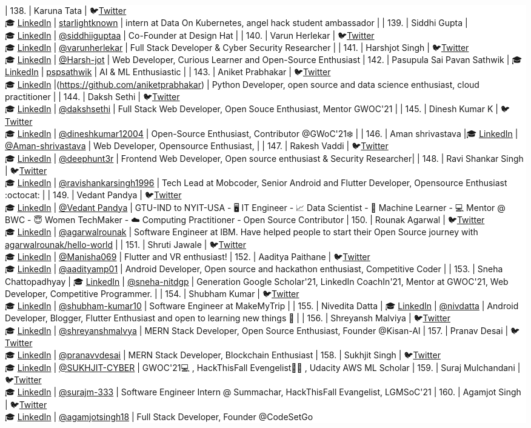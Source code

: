 | 138. | Karuna Tata | 🐦[Twitter](https://twitter.com/starlightknown_) <br/> 🎓 [LinkedIn](https://www.linkedin.com/in/karuna-tata-63) | [starlightknown](https://github.com/starlightknown) | intern at Data On Kubernetes, angel hack student ambassador |
| 139. | Siddhi Gupta | <br/> 🎓 [LinkedIn](https://www.linkedin.com/in/siddhigupta) | [@siddhiiguptaa](https://github.com/siddhiiguptaa) | Co-Founder at Design Hat |
| 140. | Varun Herlekar | 🐦[Twitter](https://twitter.com/varunherlekar9) <br/> 🎓 [LinkedIn](https://www.linkedin.com/in/varunherlekar) | [@varunherlekar](https://github.com/varunherlekar) | Full Stack Developer & Cyber Security Researcher |
| 141. | Harshjot Singh | 🐦[Twitter](https://twitter.com/harshjot1469) <br/> 🎓 [LinkedIn](https://www.linkedin.com/in/harshjot-singh) | [@Harsh-jot](http://github.com/Harsh-jot) | Web Developer, Curious Learner and Open-Source Enthusiast
| 142. | Pasupula Sai Pavan Sathwik | 🎓 [LinkedIn](https://www.linkedin.com/in/sathwik-pasupula-7b36a6196) | [pspsathwik](https://github.com/pspsathwik) | AI & ML Enthusiastic |
| 143. | Aniket Prabhakar | 🐦[Twitter](https://twitter.com/aniketprab10?s=09) <br/> 🎓 [LinkedIn](https://www.linkedin.com/in/aniket-prabhakar/) |(https://github.com/aniketprabhakar) | Python Developer, open source and data science enthusiast, cloud practitioner |
| 144. | Daksh Sethi | 🐦[Twitter](https://twitter.com/sethidaksh02) <br/> 🎓 [LinkedIn](https://www.linkedin.com/in/daksh-sethi/) | [@dakshsethi](https://github.com/dakshsethi) | Full Stack Web Developer, Open Souce Enthusiast, Mentor GWOC'21 |
| 145. | Dinesh Kumar K | 🐦[Twitter](https://twitter.com/Data__Plumber) <br/> 🎓 [LinkedIn](https://www.linkedin.com/in/dineshkumar12004/) | [@dineshkumar12004](https://github.com/dineshkumar12004) | Open-Source Enthusiast, Contributor @GWoC'21❄️ |
| 146. | Aman shrivastava |🎓 [LinkedIn](https://www.linkedin.com/in/aman-shrivastava04/) | [@Aman-shrivastava](https://github.com/aman34503) | Web Developer, Opensource Enthusiast, |
| 147. | Rakesh Vaddi | 🐦[Twitter](https://twitter.com/deephunt3r) <br/> 🎓 [LinkedIn](https://www.linkedin.com/in/rakesh116/) | [@deephunt3r](https://github.com/deephunt3r) | Frontend Web Developer, Open source enthusiast & Security Researcher|
| 148. | Ravi Shankar Singh | 🐦[Twitter](https://twitter.com/imRaviSSingh) <br/> 🎓 [LinkedIn](https://www.linkedin.com/in/itsravishankarsingh/) | [@ravishankarsingh1996](https://github.com/ravishankarsingh1996) | Tech Lead at Mobcoder, Senior Android and Flutter Developer, Opensource Enthusiast :octocat: |
| 149. | Vedant Pandya | 🐦[Twitter](https://twitter.com/MrVedPandya1) <br/> 🎓 [LinkedIn](https://www.linkedin.com/in/vedant-pandya-662122135/) | [@Vedant Pandya](https://github.com/pandyaved98) | GTU-IND to NYIT-USA - 🖥️ IT Engineer - 📈 Data Scientist - 📑 Machine Learner - 💻 Mentor @ BWC - 😇 Women TechMaker - ☁️ Computing Practitioner - Open Source Contributor
| 150. | Rounak Agarwal | 🐦[Twitter](https://twitter.com/_RounakAgarwal_) <br/> 🎓 [LinkedIn](https://www.linkedin.com/in/rounak-agarwal/) | [@agarwalrounak](https://github.com/agarwalrounak) | Software Engineer at IBM. Have helped people to start their Open Source journey with [agarwalrounak/hello-world](https://github.com/agarwalrounak/hello-world) |
| 151. | Shruti Jawale | 🐦[Twitter](https://twitter.com/ShrutiJawale4) <br/> 🎓 [LinkedIn](https://www.linkedin.com/in/shruti-jawale-512912199/) | [@Manisha069](https://github.com/ShrutiJ-01) | Flutter and VR enthusiast!
| 152. | Aaditya Paithane | 🐦[Twitter](https://twitter.com/Aadityamp) <br/> 🎓 [LinkedIn](https://www.linkedin.com/in/aadityampaithane) | [@aadityamp01](https://github.com/aadityamp01) | Android Developer, Open source and hackathon enthusiast, Competitive Coder |
| 153. | Sneha Chattopadhyay | 🎓 [LinkedIn](https://www.linkedin.com/in/sneha-chattopadhyay-a390741a7/) | [@sneha-nitdgp](https://github.com/sneha-nitdgp) | Generation Google Scholar'21, LinkedIn CoachIn'21, Mentor at GWOC'21, Web Developer, Competitive Programmer. |
| 154. | Shubham Kumar | 🐦[Twitter](https://twitter.com/dangling_coder) <br/> 🎓 [LinkedIn](https://www.linkedin.com/in/shubhamkumar817/) | [@shubham-kumar10](https://github.com/shubham-kumar10) | Software Engineer at MakeMyTrip |
| 155. | Nivedita Datta | 🎓 [LinkedIn](https://www.linkedin.com/in/nivedita-datta/) | [@nivdatta](https://github.com/nivdatta/) | Android Developer, Blogger, Flutter Enthusiast and open to learning new things 🎉 |
| 156. | Shreyansh Malviya | 🐦[Twitter](https://twitter.com/shreyanshmalvya) <br/> 🎓 [LinkedIn](https://www.linkedin.com/in/shreyanshmalvya/) | [@shreyanshmalvya](https://github.com/shreyanshmalvya) | MERN Stack Developer, Open Source Enthusiast, Founder @Kisan-AI
| 157. | Pranav Desai | 🐦[Twitter](https://twitter.com/PranavvvDesai) <br/> 🎓 [LinkedIn](https://www.linkedin.com/in/pranavvdesai/) | [@pranavvdesai](https://github.com/pranavvdesai) | MERN Stack Developer, Blockchain Enthusiast
| 158. | Sukhjit Singh | 🐦[Twitter](https://twitter.com/SUKHJIT41040858) <br/> 🎓 [LinkedIn](https://www.linkedin.com/in/sukhjit-singh-6a35931b5/) | [@SUKHJIT-CYBER](https://github.com/SUKHJIT-CYBER) | GWOC'21<Contributor>💻 , HackThisFall Evengelist🙆‍♂️ , Udacity AWS ML Scholar
| 159. | Suraj Mulchandani | 🐦[Twitter](https://twitter.com/surajstwt) <br/> 🎓 [LinkedIn](https://www.linkedin.com/in/suraj-mulchandani-00244718b/) | [@surajm-333](https://github.com/surajm-333) | Software Engineer Intern @ Summachar, HackThisFall Evangelist, LGMSoC'21
| 160. | Agamjot Singh | 🐦[Twitter](https://twitter.com/Agamjot_Singh18) <br/> 🎓 [LinkedIn](https://www.linkedin.com/in/agamjot-singh/) | [@agamjotsingh18](https://github.com/agamjotsingh18) | Full Stack Developer, Founder @CodeSetGo
